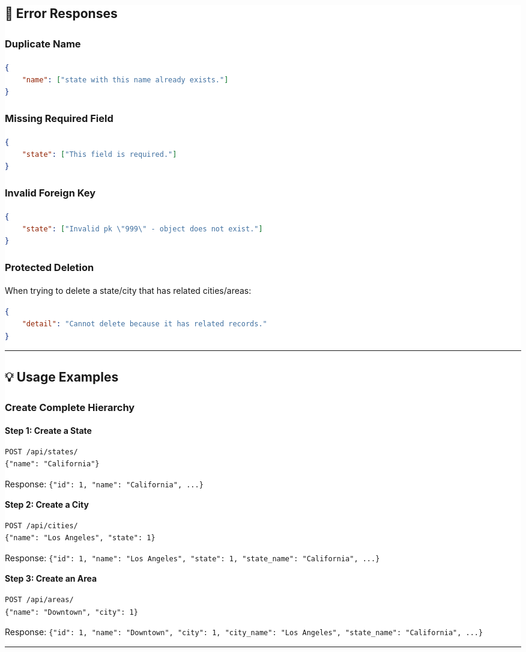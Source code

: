 
## 🚨 Error Responses

### Duplicate Name
```json
{
    "name": ["state with this name already exists."]
}
```

### Missing Required Field
```json
{
    "state": ["This field is required."]
}
```

### Invalid Foreign Key
```json
{
    "state": ["Invalid pk \"999\" - object does not exist."]
}
```

### Protected Deletion
When trying to delete a state/city that has related cities/areas:
```json
{
    "detail": "Cannot delete because it has related records."
}
```

---

## 💡 Usage Examples

### Create Complete Hierarchy

**Step 1: Create a State**
```http
POST /api/states/
{"name": "California"}
```
Response: `{"id": 1, "name": "California", ...}`

**Step 2: Create a City**
```http
POST /api/cities/
{"name": "Los Angeles", "state": 1}
```
Response: `{"id": 1, "name": "Los Angeles", "state": 1, "state_name": "California", ...}`

**Step 3: Create an Area**
```http
POST /api/areas/
{"name": "Downtown", "city": 1}
```
Response: `{"id": 1, "name": "Downtown", "city": 1, "city_name": "Los Angeles", "state_name": "California", ...}`

---